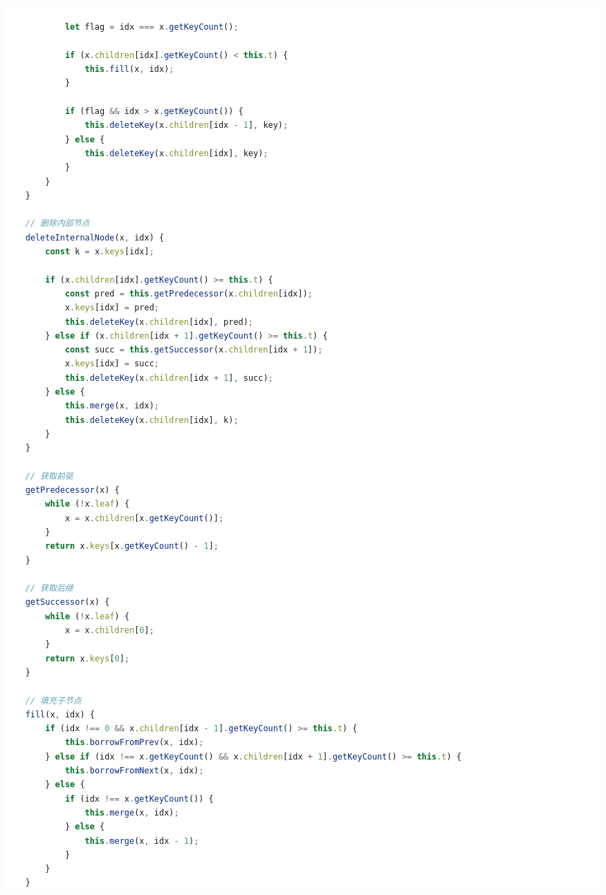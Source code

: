 ```javascript

            let flag = idx === x.getKeyCount();

            if (x.children[idx].getKeyCount() < this.t) {
                this.fill(x, idx);
            }

            if (flag && idx > x.getKeyCount()) {
                this.deleteKey(x.children[idx - 1], key);
            } else {
                this.deleteKey(x.children[idx], key);
            }
        }
    }

    // 删除内部节点
    deleteInternalNode(x, idx) {
        const k = x.keys[idx];

        if (x.children[idx].getKeyCount() >= this.t) {
            const pred = this.getPredecessor(x.children[idx]);
            x.keys[idx] = pred;
            this.deleteKey(x.children[idx], pred);
        } else if (x.children[idx + 1].getKeyCount() >= this.t) {
            const succ = this.getSuccessor(x.children[idx + 1]);
            x.keys[idx] = succ;
            this.deleteKey(x.children[idx + 1], succ);
        } else {
            this.merge(x, idx);
            this.deleteKey(x.children[idx], k);
        }
    }

    // 获取前驱
    getPredecessor(x) {
        while (!x.leaf) {
            x = x.children[x.getKeyCount()];
        }
        return x.keys[x.getKeyCount() - 1];
    }

    // 获取后继
    getSuccessor(x) {
        while (!x.leaf) {
            x = x.children[0];
        }
        return x.keys[0];
    }

    // 填充子节点
    fill(x, idx) {
        if (idx !== 0 && x.children[idx - 1].getKeyCount() >= this.t) {
            this.borrowFromPrev(x, idx);
        } else if (idx !== x.getKeyCount() && x.children[idx + 1].getKeyCount() >= this.t) {
            this.borrowFromNext(x, idx);
        } else {
            if (idx !== x.getKeyCount()) {
                this.merge(x, idx);
            } else {
                this.merge(x, idx - 1);
            }
        }
    }
```